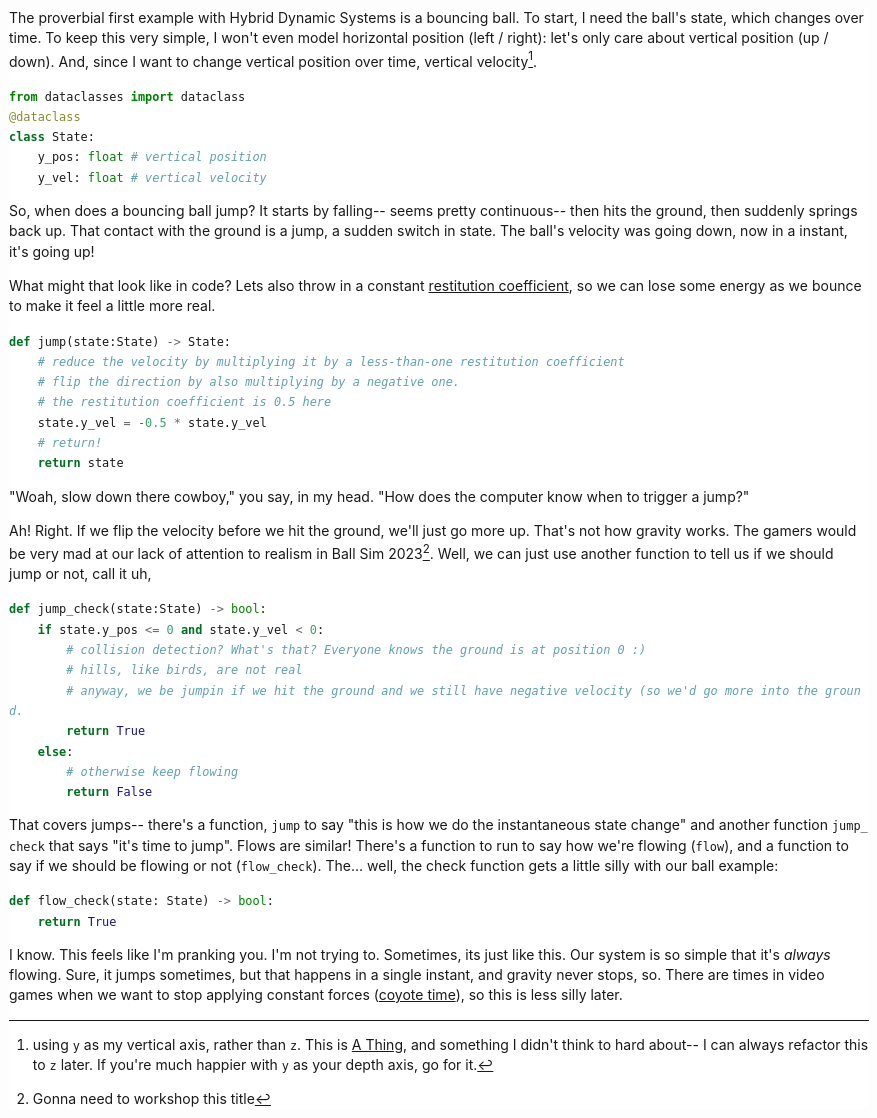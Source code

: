 The proverbial first example with Hybrid Dynamic Systems is a bouncing ball. To start, I need the ball's state, which changes over time. To keep this very simple, I won't even model horizontal position (left / right): let's only care about vertical position (up / down). And, since I want to change vertical position over time, vertical velocity[^1].

[^1]: using `y` as my vertical axis, rather than `z`. This is [A Thing](https://forums.autodesk.com/t5/fusion-360-manufacture/why-is-y-up-instead-of-z-by-default/td-p/7226258), and something I didn't think to hard about-- I can always refactor this to `z` later. If you're much happier with `y` as your depth axis, go for it.

```python
from dataclasses import dataclass
@dataclass
class State:
    y_pos: float # vertical position
    y_vel: float # vertical velocity
```

So, when does a bouncing ball jump? It starts by falling-- seems pretty continuous-- then hits the ground, then suddenly springs back up. That contact with the ground is a jump, a sudden switch in state. The ball's velocity was going down, now in a instant, it's going up!

What might that look like in code? Lets also throw in a constant [restitution coefficient](https://en.wikipedia.org/wiki/Coefficient_of_restitution), so we can lose some energy as we bounce to make it feel a little more real. 
```python
def jump(state:State) -> State:
    # reduce the velocity by multiplying it by a less-than-one restitution coefficient
    # flip the direction by also multiplying by a negative one.
    # the restitution coefficient is 0.5 here
    state.y_vel = -0.5 * state.y_vel
    # return!
    return state
```

"Woah, slow down there cowboy," you say, in my head. "How does the computer know when to trigger a jump?"

Ah! Right. If we flip the velocity before we hit the ground, we'll just go more up. That's not how gravity works. The gamers would be very mad at our lack of attention to realism in Ball Sim 2023[^2]. Well, we can just use another function to tell us if we should jump or not, call it uh, 

[^2]: Gonna need to workshop this title 
```python
def jump_check(state:State) -> bool:
    if state.y_pos <= 0 and state.y_vel < 0:
        # collision detection? What's that? Everyone knows the ground is at position 0 :)
        # hills, like birds, are not real
        # anyway, we be jumpin if we hit the ground and we still have negative velocity (so we'd go more into the ground.
        return True
    else:
        # otherwise keep flowing
        return False
```
That covers jumps-- there's a function, `jump` to say "this is how we do the instantaneous state change" and another function `jump_check` that says "it's time to jump". Flows are similar! There's a function to run to say how we're flowing (`flow`), and a function to say if we should be flowing or not (`flow_check`). The... well, the check function gets a little silly with our ball example:
```python
def flow_check(state: State) -> bool:
    return True
```
I know. This feels like I'm pranking you. I'm not trying to. Sometimes, its just like this. Our system is so simple that it's _always_ flowing. Sure, it jumps sometimes, but that happens in a single instant, and gravity never stops, so. There are times in video games when we want to stop applying constant forces ([coyote time](https://gamerant.com/celeste-coyote-time-mechanic-platforming-impact-hidden-mechanics/)), so this is less silly later. 


[^4]: I kinda want to get into the weeds of ODE solution methods, at least the simple ones that work for this example and Flappy Bird. Maybe look forward too it if you bug me about it enough [on cohost](https://cohost.org/blit)!
